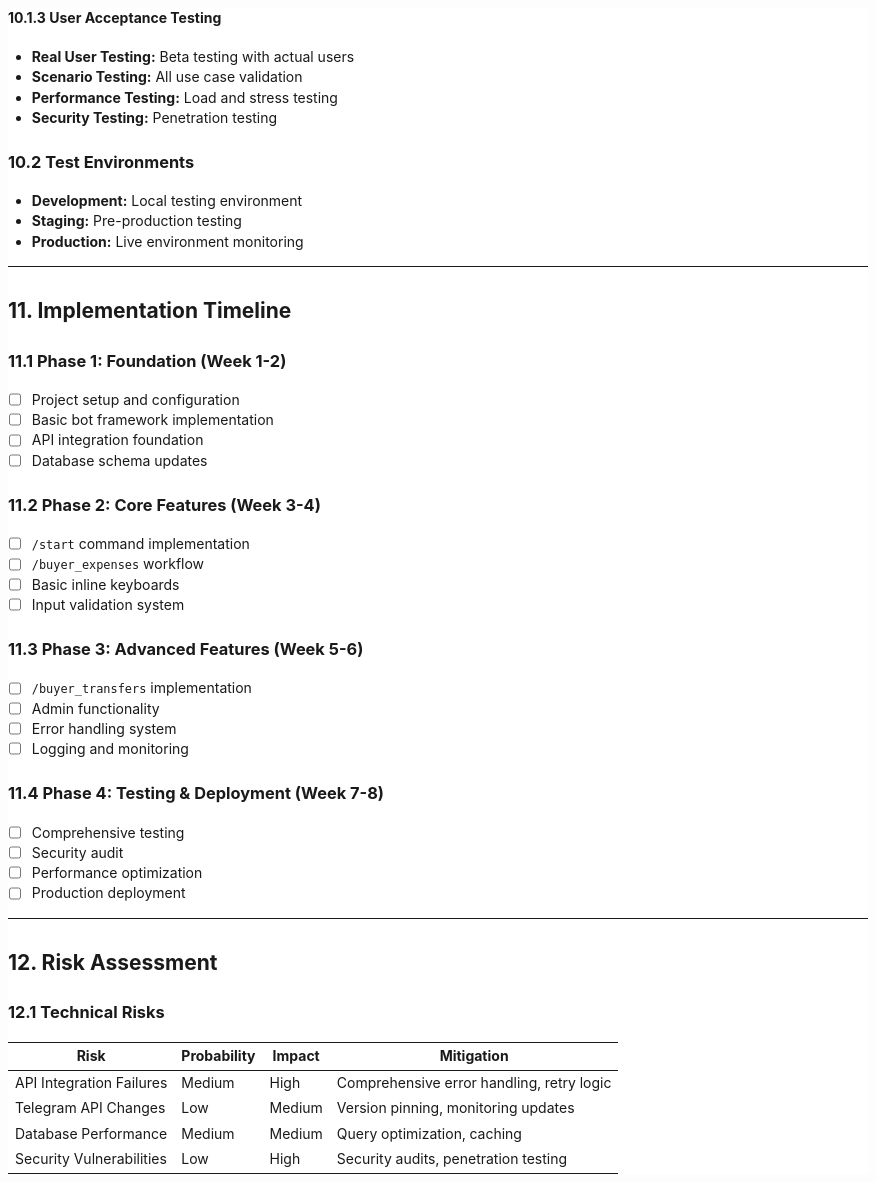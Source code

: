 #### 10.1.3 User Acceptance Testing
- **Real User Testing:** Beta testing with actual users
- **Scenario Testing:** All use case validation
- **Performance Testing:** Load and stress testing
- **Security Testing:** Penetration testing

### 10.2 Test Environments
- **Development:** Local testing environment
- **Staging:** Pre-production testing
- **Production:** Live environment monitoring

---

## 11. Implementation Timeline

### 11.1 Phase 1: Foundation (Week 1-2)
- [ ] Project setup and configuration
- [ ] Basic bot framework implementation
- [ ] API integration foundation
- [ ] Database schema updates

### 11.2 Phase 2: Core Features (Week 3-4)
- [ ] `/start` command implementation
- [ ] `/buyer_expenses` workflow
- [ ] Basic inline keyboards
- [ ] Input validation system

### 11.3 Phase 3: Advanced Features (Week 5-6)
- [ ] `/buyer_transfers` implementation
- [ ] Admin functionality
- [ ] Error handling system
- [ ] Logging and monitoring

### 11.4 Phase 4: Testing & Deployment (Week 7-8)
- [ ] Comprehensive testing
- [ ] Security audit
- [ ] Performance optimization
- [ ] Production deployment

---

## 12. Risk Assessment

### 12.1 Technical Risks
| Risk | Probability | Impact | Mitigation |
|------|-------------|--------|------------|
| API Integration Failures | Medium | High | Comprehensive error handling, retry logic |
| Telegram API Changes | Low | Medium | Version pinning, monitoring updates |
| Database Performance | Medium | Medium | Query optimization, caching |
| Security Vulnerabilities | Low | High | Security audits, penetration testing |
